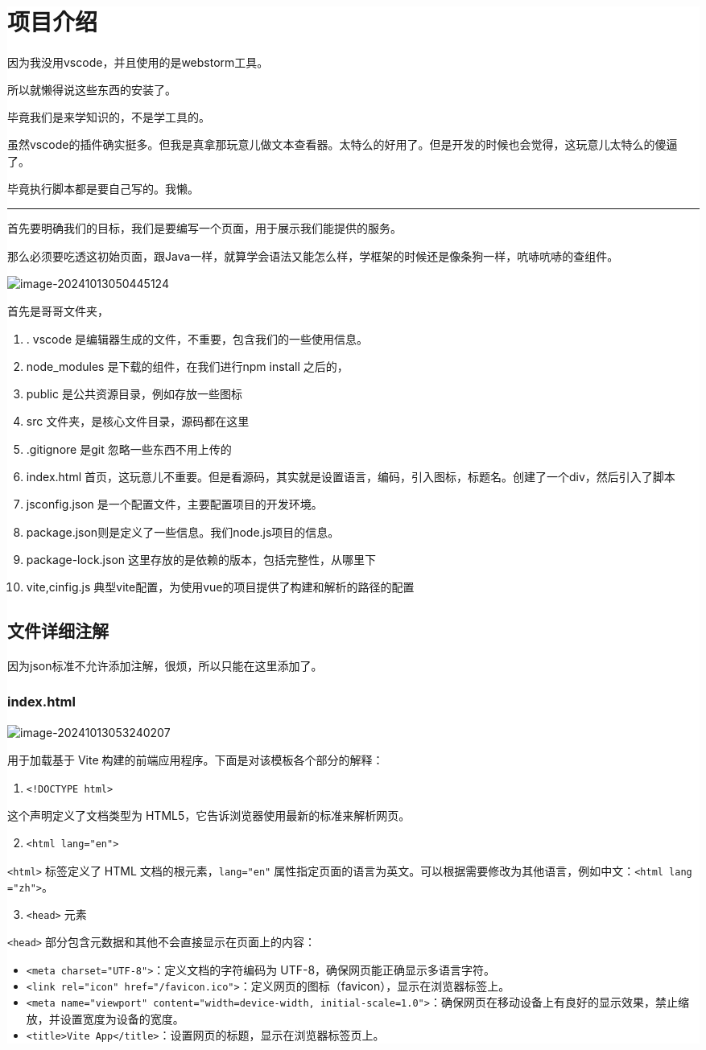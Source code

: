 # 项目介绍

因为我没用vscode，并且使用的是webstorm工具。

所以就懒得说这些东西的安装了。

毕竟我们是来学知识的，不是学工具的。

虽然vscode的插件确实挺多。但我是真拿那玩意儿做文本查看器。太特么的好用了。但是开发的时候也会觉得，这玩意儿太特么的傻逼了。

毕竟执行脚本都是要自己写的。我懒。

---

首先要明确我们的目标，我们是要编写一个页面，用于展示我们能提供的服务。

那么必须要吃透这初始页面，跟Java一样，就算学会语法又能怎么样，学框架的时候还是像条狗一样，吭哧吭哧的查组件。

![image-20241013050445124](https://cdn.jsdelivr.net/gh/Mirror18/imgage@main//202410130504186.png)

首先是哥哥文件夹，

1. . vscode 是编辑器生成的文件，不重要，包含我们的一些使用信息。

2.  node_modules 是下载的组件，在我们进行npm install 之后的，
3. public 是公共资源目录，例如存放一些图标
4. src 文件夹，是核心文件目录，源码都在这里
5. .gitignore 是git 忽略一些东西不用上传的
6. index.html 首页，这玩意儿不重要。但是看源码，其实就是设置语言，编码，引入图标，标题名。创建了一个div，然后引入了脚本
7. jsconfig.json 是一个配置文件，主要配置项目的开发环境。

8. package.json则是定义了一些信息。我们node.js项目的信息。
9. package-lock.json 这里存放的是依赖的版本，包括完整性，从哪里下
10. vite,cinfig.js 典型vite配置，为使用vue的项目提供了构建和解析的路径的配置

## 文件详细注解

因为json标准不允许添加注解，很烦，所以只能在这里添加了。

### index.html

![image-20241013053240207](https://cdn.jsdelivr.net/gh/Mirror18/imgage@main//202410130532245.png)

用于加载基于 Vite 构建的前端应用程序。下面是对该模板各个部分的解释：

1. `<!DOCTYPE html>`

这个声明定义了文档类型为 HTML5，它告诉浏览器使用最新的标准来解析网页。

2. `<html lang="en">`

`<html>` 标签定义了 HTML 文档的根元素，`lang="en"` 属性指定页面的语言为英文。可以根据需要修改为其他语言，例如中文：`<html lang="zh">`。

3. `<head>` 元素

`<head>` 部分包含元数据和其他不会直接显示在页面上的内容：

- `<meta charset="UTF-8">`：定义文档的字符编码为 UTF-8，确保网页能正确显示多语言字符。
- `<link rel="icon" href="/favicon.ico">`：定义网页的图标（favicon），显示在浏览器标签上。
- `<meta name="viewport" content="width=device-width, initial-scale=1.0">`：确保网页在移动设备上有良好的显示效果，禁止缩放，并设置宽度为设备的宽度。
- `<title>Vite App</title>`：设置网页的标题，显示在浏览器标签页上。
